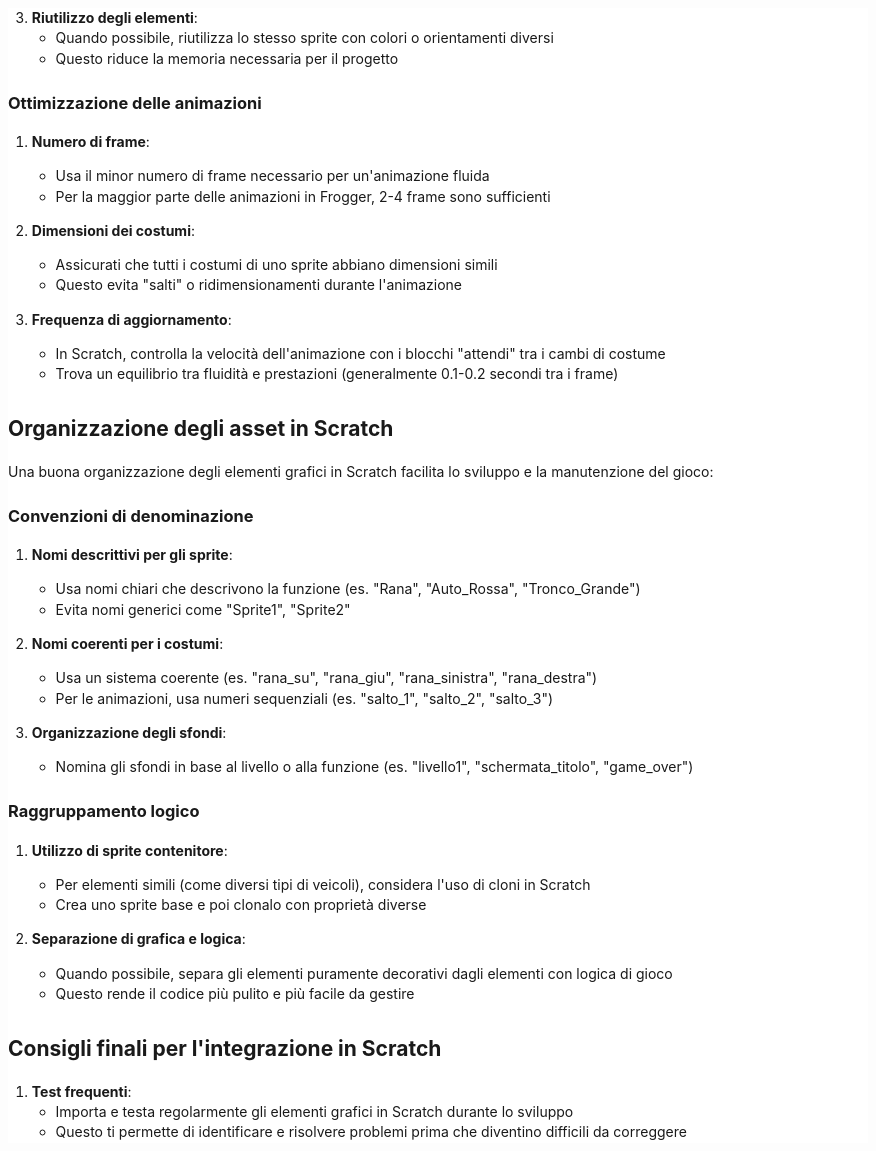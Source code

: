 3. **Riutilizzo degli elementi**:
   - Quando possibile, riutilizza lo stesso sprite con colori o orientamenti diversi
   - Questo riduce la memoria necessaria per il progetto

### Ottimizzazione delle animazioni

1. **Numero di frame**:
   - Usa il minor numero di frame necessario per un'animazione fluida
   - Per la maggior parte delle animazioni in Frogger, 2-4 frame sono sufficienti

2. **Dimensioni dei costumi**:
   - Assicurati che tutti i costumi di uno sprite abbiano dimensioni simili
   - Questo evita "salti" o ridimensionamenti durante l'animazione

3. **Frequenza di aggiornamento**:
   - In Scratch, controlla la velocità dell'animazione con i blocchi "attendi" tra i cambi di costume
   - Trova un equilibrio tra fluidità e prestazioni (generalmente 0.1-0.2 secondi tra i frame)

## Organizzazione degli asset in Scratch

Una buona organizzazione degli elementi grafici in Scratch facilita lo sviluppo e la manutenzione del gioco:

### Convenzioni di denominazione

1. **Nomi descrittivi per gli sprite**:
   - Usa nomi chiari che descrivono la funzione (es. "Rana", "Auto_Rossa", "Tronco_Grande")
   - Evita nomi generici come "Sprite1", "Sprite2"

2. **Nomi coerenti per i costumi**:
   - Usa un sistema coerente (es. "rana_su", "rana_giu", "rana_sinistra", "rana_destra")
   - Per le animazioni, usa numeri sequenziali (es. "salto_1", "salto_2", "salto_3")

3. **Organizzazione degli sfondi**:
   - Nomina gli sfondi in base al livello o alla funzione (es. "livello1", "schermata_titolo", "game_over")

### Raggruppamento logico

1. **Utilizzo di sprite contenitore**:
   - Per elementi simili (come diversi tipi di veicoli), considera l'uso di cloni in Scratch
   - Crea uno sprite base e poi clonalo con proprietà diverse

2. **Separazione di grafica e logica**:
   - Quando possibile, separa gli elementi puramente decorativi dagli elementi con logica di gioco
   - Questo rende il codice più pulito e più facile da gestire

## Consigli finali per l'integrazione in Scratch

1. **Test frequenti**:
   - Importa e testa regolarmente gli elementi grafici in Scratch durante lo sviluppo
   - Questo ti permette di identificare e risolvere problemi prima che diventino difficili da correggere
